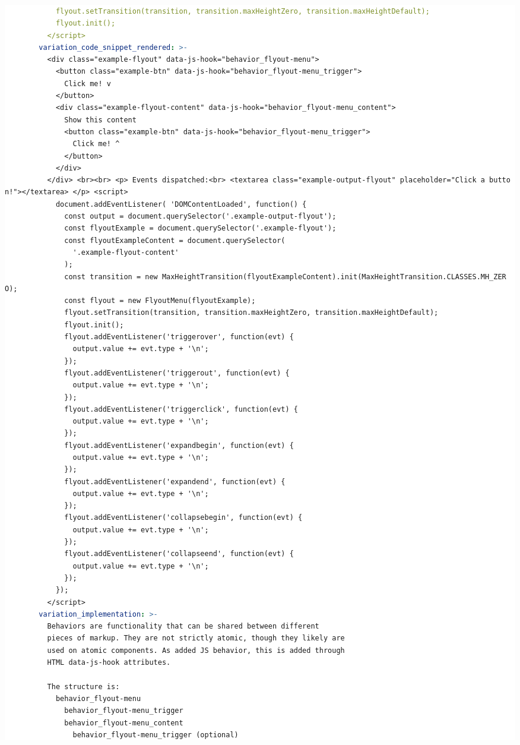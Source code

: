 ```yaml
            flyout.setTransition(transition, transition.maxHeightZero, transition.maxHeightDefault);
            flyout.init();
          </script>
        variation_code_snippet_rendered: >-
          <div class="example-flyout" data-js-hook="behavior_flyout-menu">
            <button class="example-btn" data-js-hook="behavior_flyout-menu_trigger">
              Click me! v
            </button>
            <div class="example-flyout-content" data-js-hook="behavior_flyout-menu_content">
              Show this content
              <button class="example-btn" data-js-hook="behavior_flyout-menu_trigger">
                Click me! ^
              </button>
            </div>
          </div> <br><br> <p> Events dispatched:<br> <textarea class="example-output-flyout" placeholder="Click a button!"></textarea> </p> <script>
            document.addEventListener( 'DOMContentLoaded', function() {
              const output = document.querySelector('.example-output-flyout');
              const flyoutExample = document.querySelector('.example-flyout');
              const flyoutExampleContent = document.querySelector(
                '.example-flyout-content'
              );
              const transition = new MaxHeightTransition(flyoutExampleContent).init(MaxHeightTransition.CLASSES.MH_ZERO);
              const flyout = new FlyoutMenu(flyoutExample);
              flyout.setTransition(transition, transition.maxHeightZero, transition.maxHeightDefault);
              flyout.init();
              flyout.addEventListener('triggerover', function(evt) {
                output.value += evt.type + '\n';
              });
              flyout.addEventListener('triggerout', function(evt) {
                output.value += evt.type + '\n';
              });
              flyout.addEventListener('triggerclick', function(evt) {
                output.value += evt.type + '\n';
              });
              flyout.addEventListener('expandbegin', function(evt) {
                output.value += evt.type + '\n';
              });
              flyout.addEventListener('expandend', function(evt) {
                output.value += evt.type + '\n';
              });
              flyout.addEventListener('collapsebegin', function(evt) {
                output.value += evt.type + '\n';
              });
              flyout.addEventListener('collapseend', function(evt) {
                output.value += evt.type + '\n';
              });
            });
          </script>
        variation_implementation: >-
          Behaviors are functionality that can be shared between different
          pieces of markup. They are not strictly atomic, though they likely are
          used on atomic components. As added JS behavior, this is added through
          HTML data-js-hook attributes.

          The structure is:
            behavior_flyout-menu
              behavior_flyout-menu_trigger
              behavior_flyout-menu_content
                behavior_flyout-menu_trigger (optional)
```